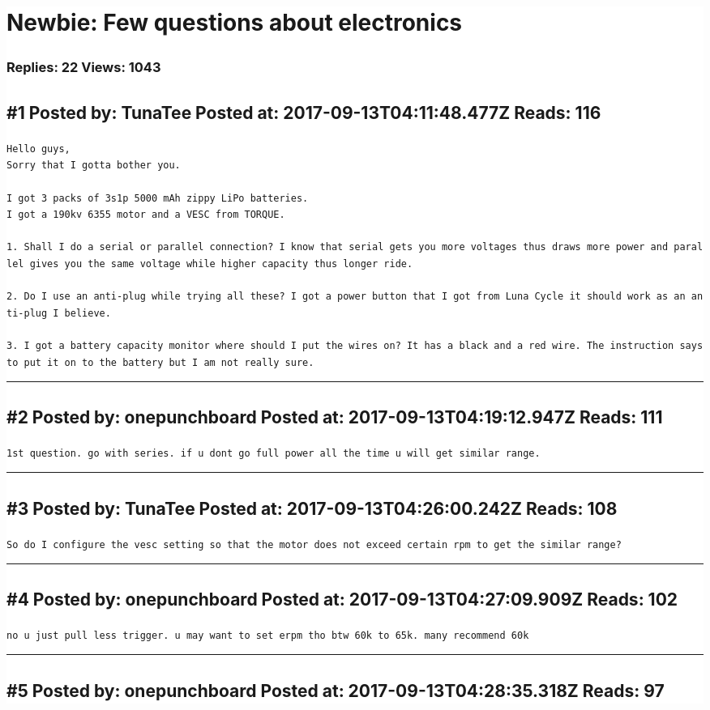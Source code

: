 # Newbie: Few questions about electronics

### Replies: 22 Views: 1043

## \#1 Posted by: TunaTee Posted at: 2017-09-13T04:11:48.477Z Reads: 116

```
Hello guys,
Sorry that I gotta bother you.

I got 3 packs of 3s1p 5000 mAh zippy LiPo batteries.
I got a 190kv 6355 motor and a VESC from TORQUE.

1. Shall I do a serial or parallel connection? I know that serial gets you more voltages thus draws more power and parallel gives you the same voltage while higher capacity thus longer ride. 

2. Do I use an anti-plug while trying all these? I got a power button that I got from Luna Cycle it should work as an anti-plug I believe.

3. I got a battery capacity monitor where should I put the wires on? It has a black and a red wire. The instruction says to put it on to the battery but I am not really sure.
```

---
## \#2 Posted by: onepunchboard Posted at: 2017-09-13T04:19:12.947Z Reads: 111

```
1st question. go with series. if u dont go full power all the time u will get similar range.
```

---
## \#3 Posted by: TunaTee Posted at: 2017-09-13T04:26:00.242Z Reads: 108

```
So do I configure the vesc setting so that the motor does not exceed certain rpm to get the similar range?
```

---
## \#4 Posted by: onepunchboard Posted at: 2017-09-13T04:27:09.909Z Reads: 102

```
no u just pull less trigger. u may want to set erpm tho btw 60k to 65k. many recommend 60k
```

---
## \#5 Posted by: onepunchboard Posted at: 2017-09-13T04:28:35.318Z Reads: 97
